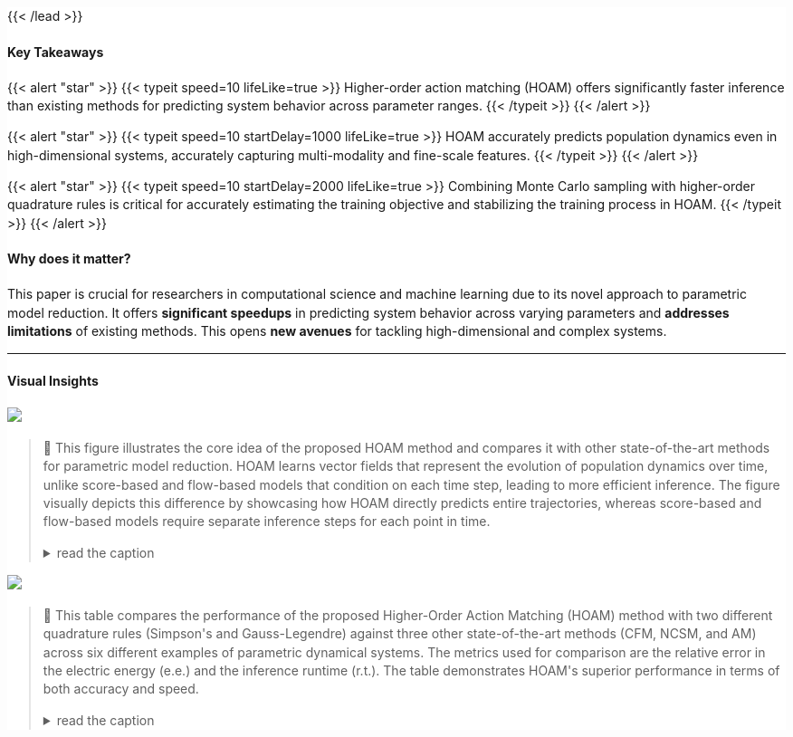 {{< /lead >}}


#### Key Takeaways

{{< alert "star" >}}
{{< typeit speed=10 lifeLike=true >}} Higher-order action matching (HOAM) offers significantly faster inference than existing methods for predicting system behavior across parameter ranges. {{< /typeit >}}
{{< /alert >}}

{{< alert "star" >}}
{{< typeit speed=10 startDelay=1000 lifeLike=true >}} HOAM accurately predicts population dynamics even in high-dimensional systems, accurately capturing multi-modality and fine-scale features. {{< /typeit >}}
{{< /alert >}}

{{< alert "star" >}}
{{< typeit speed=10 startDelay=2000 lifeLike=true >}} Combining Monte Carlo sampling with higher-order quadrature rules is critical for accurately estimating the training objective and stabilizing the training process in HOAM. {{< /typeit >}}
{{< /alert >}}

#### Why does it matter?
This paper is crucial for researchers in computational science and machine learning due to its novel approach to parametric model reduction.  It offers **significant speedups** in predicting system behavior across varying parameters and **addresses limitations** of existing methods.  This opens **new avenues** for tackling high-dimensional and complex systems.

------
#### Visual Insights



![](https://ai-paper-reviewer.com/qyaz3XP0FN/figures_2_1.jpg)

> 🔼 This figure illustrates the core idea of the proposed HOAM method and compares it with other state-of-the-art methods for parametric model reduction. HOAM learns vector fields that represent the evolution of population dynamics over time, unlike score-based and flow-based models that condition on each time step, leading to more efficient inference. The figure visually depicts this difference by showcasing how HOAM directly predicts entire trajectories, whereas score-based and flow-based models require separate inference steps for each point in time.
> <details><summary>read the caption</summary></details>





![](https://ai-paper-reviewer.com/qyaz3XP0FN/tables_9_1.jpg)

> 🔼 This table compares the performance of the proposed Higher-Order Action Matching (HOAM) method with two different quadrature rules (Simpson's and Gauss-Legendre) against three other state-of-the-art methods (CFM, NCSM, and AM) across six different examples of parametric dynamical systems.  The metrics used for comparison are the relative error in the electric energy (e.e.) and the inference runtime (r.t.).  The table demonstrates HOAM's superior performance in terms of both accuracy and speed.
> <details><summary>read the caption</summary></details>

